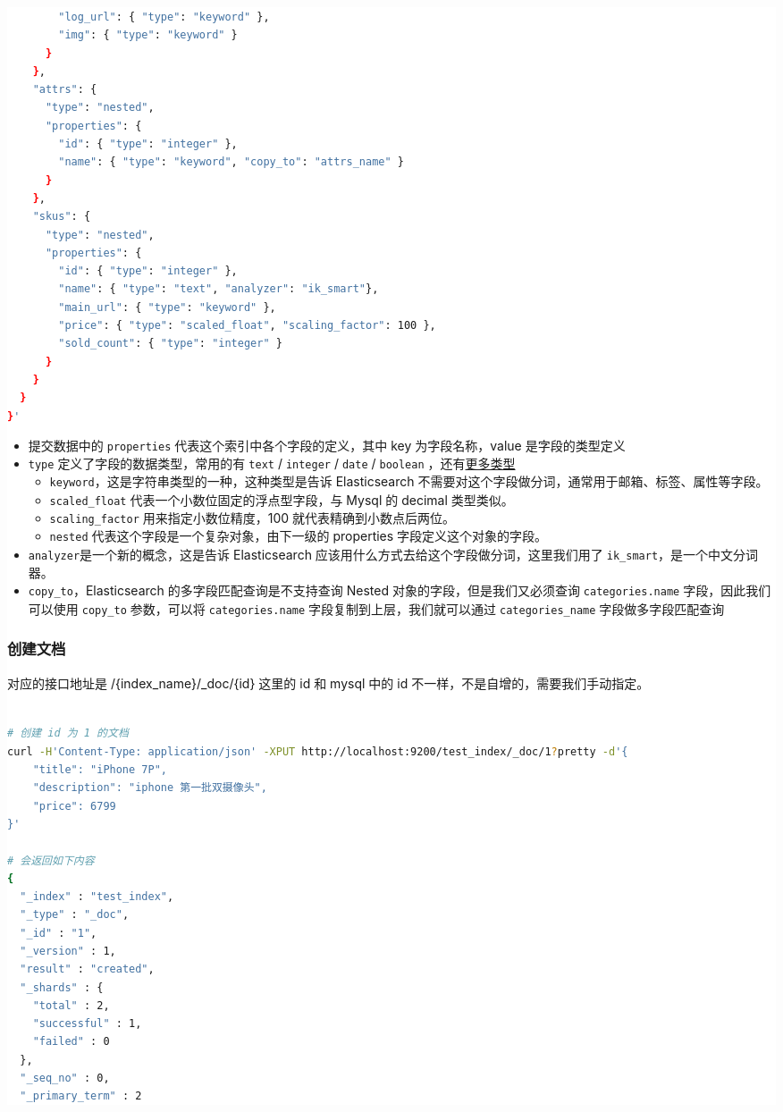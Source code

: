```sh
        "log_url": { "type": "keyword" },
        "img": { "type": "keyword" }
      }
    },      
    "attrs": {
      "type": "nested",
      "properties": {
        "id": { "type": "integer" },
        "name": { "type": "keyword", "copy_to": "attrs_name" }
      }
    },  
    "skus": {
      "type": "nested",
      "properties": {
        "id": { "type": "integer" },
        "name": { "type": "text", "analyzer": "ik_smart"}, 
        "main_url": { "type": "keyword" },
        "price": { "type": "scaled_float", "scaling_factor": 100 },
        "sold_count": { "type": "integer" }
      }
    }
  }
}'

```

- 提交数据中的 `properties` 代表这个索引中各个字段的定义，其中 key 为字段名称，value 是字段的类型定义
- `type` 定义了字段的数据类型，常用的有 `text` / `integer` / `date` / `boolean` ，还有[更多类型](https://www.elastic.co/guide/en/elasticsearch/reference/current/mapping-types.html)
    - `keyword`，这是字符串类型的一种，这种类型是告诉 Elasticsearch 不需要对这个字段做分词，通常用于邮箱、标签、属性等字段。
    - `scaled_float` 代表一个小数位固定的浮点型字段，与 Mysql 的 decimal 类型类似。
    - `scaling_factor` 用来指定小数位精度，100 就代表精确到小数点后两位。
    - `nested` 代表这个字段是一个复杂对象，由下一级的 properties 字段定义这个对象的字段。
- `analyzer`是一个新的概念，这是告诉 Elasticsearch 应该用什么方式去给这个字段做分词，这里我们用了 `ik_smart`，是一个中文分词器。
- `copy_to`，Elasticsearch 的多字段匹配查询是不支持查询 Nested 对象的字段，但是我们又必须查询 `categories.name` 字段，因此我们可以使用 `copy_to` 参数，可以将  `categories.name` 字段复制到上层，我们就可以通过 `categories_name` 字段做多字段匹配查询


### 创建文档

对应的接口地址是 /{index_name}/_doc/{id} 这里的 id 和 mysql 中的 id 不一样，不是自增的，需要我们手动指定。

```sh

# 创建 id 为 1 的文档
curl -H'Content-Type: application/json' -XPUT http://localhost:9200/test_index/_doc/1?pretty -d'{
    "title": "iPhone 7P",
    "description": "iphone 第一批双摄像头",
    "price": 6799
}'

# 会返回如下内容
{
  "_index" : "test_index",
  "_type" : "_doc",
  "_id" : "1",
  "_version" : 1,
  "result" : "created",
  "_shards" : {
    "total" : 2,
    "successful" : 1,
    "failed" : 0
  },
  "_seq_no" : 0,
  "_primary_term" : 2
```